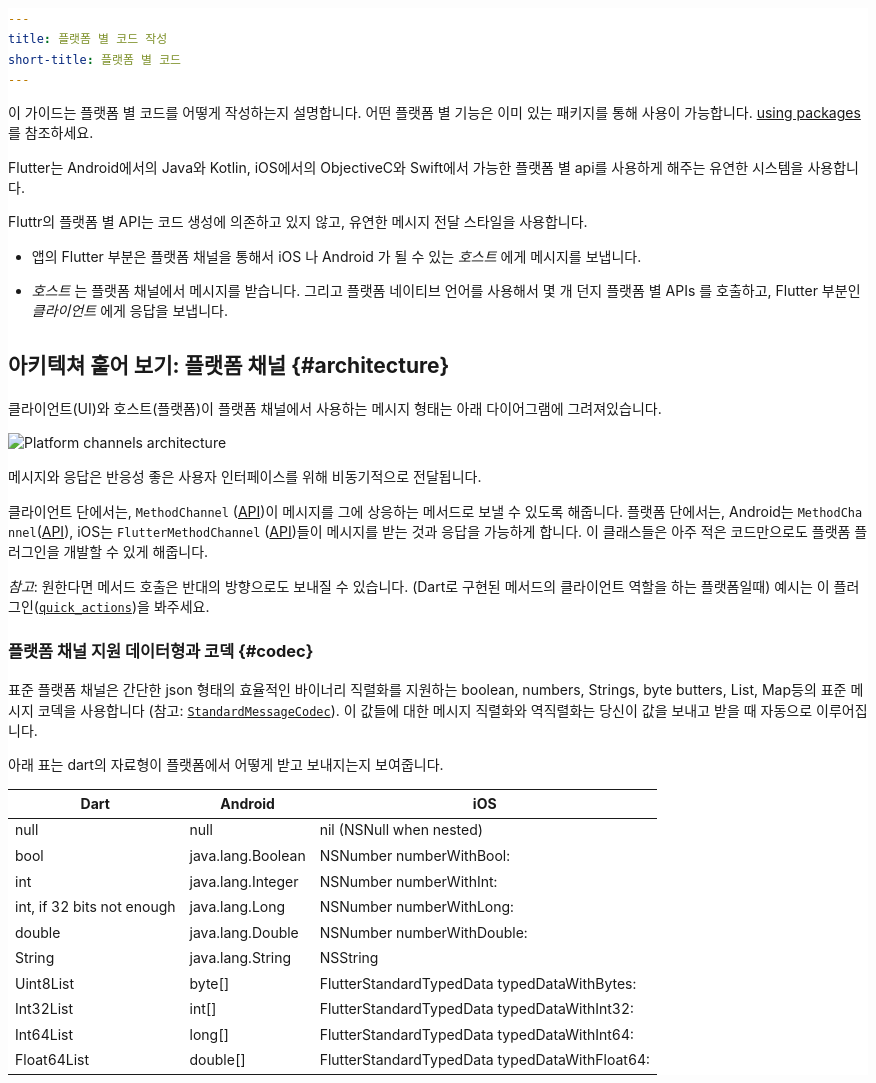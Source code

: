 ```yaml
---
title: 플랫폼 별 코드 작성
short-title: 플랫폼 별 코드
---
```


이 가이드는 플랫폼 별 코드를 어떻게 작성하는지 설명합니다. 어떤 플랫폼 별 기능은
이미 있는 패키지를 통해 사용이 가능합니다. [using packages](/docs/development/packages-and-plugins/using-packages) 를 참조하세요.

Flutter는 Android에서의 Java와 Kotlin, iOS에서의 ObjectiveC와 Swift에서 가능한 플랫폼 별 api를
사용하게 해주는 유연한 시스템을 사용합니다.

Fluttr의 플랫폼 별 API는 코드 생성에 의존하고 있지 않고, 유연한 메시지 전달 스타일을 사용합니다.


* 앱의 Flutter 부분은 플랫폼 채널을 통해서 iOS 나 Android 가 될 수 있는 *호스트* 에게 메시지를 보냅니다.

* *호스트* 는 플랫폼 채널에서 메시지를 받습니다. 그리고 플랫폼 네이티브 언어를 사용해서
몇 개 던지 플랫폼 별 APIs 를 호출하고, Flutter 부분인 *클라이언트* 에게 응답을 보냅니다.

## 아키텍쳐 훝어 보기: 플랫폼 채널 {#architecture}

클라이언트(UI)와 호스트(플랫폼)이 플랫폼 채널에서 사용하는 메시지 형태는 아래 다이어그램에 그려져있습니다.

![Platform channels architecture](/images/PlatformChannels.png)

메시지와 응답은 반응성 좋은 사용자 인터페이스를 위해 비동기적으로 전달됩니다.

클라이언트 단에서는, `MethodChannel` ([API][MethodChannel])이 메시지를 그에 상응하는
메서드로 보낼 수 있도록 해줍니다. 플랫폼 단에서는, Android는 `MethodChannel`([API][MethodChannelAndroid]), iOS는 `FlutterMethodChannel`
([API][MethodChanneliOS])들이 메시지를 받는 것과 응답을 가능하게 합니다. 이 클래스들은 아주 적은
코드만으로도 플랫폼 플러그인을 개발할 수 있게 해줍니다.

*참고*: 원한다면 메서드 호출은 반대의 방향으로도 보내질 수 있습니다.
(Dart로 구현된 메서드의 클라이언트 역할을 하는 플랫폼일때) 예시는 이 플러그인([`quick_actions`]({{site.api}}/packages/quick_actions))을 봐주세요.

[MethodChannel]: {{site.api}}/flutter/services/MethodChannel-class.html
[MethodChannelAndroid]: {{site.api}}/javadoc/io/flutter/plugin/common/MethodChannel.html
[MethodChanneliOS]: {{site.api}}/objcdoc/Classes/FlutterMethodChannel.html

### 플랫폼 채널 지원 데이터형과 코덱 {#codec}

표준 플랫폼 채널은 간단한 json 형태의 효율적인 바이너리 직렬화를 지원하는 boolean, numbers, Strings,
byte butters, List, Map등의 표준 메시지 코덱을 사용합니다 (참고: [`StandardMessageCodec`]({{site.api}}/flutter/services/StandardMessageCodec-class.html)).
이 값들에 대한 메시지 직렬화와 역직렬화는 당신이 값을 보내고 받을 때 자동으로 이루어집니다.

아래 표는 dart의 자료형이 플랫폼에서 어떻게 받고 보내지는지 보여줍니다.

| Dart        | Android             | iOS
|-------------|---------------------|----
| null        | null                | nil (NSNull when nested)
| bool        | java.lang.Boolean   | NSNumber numberWithBool:
| int         | java.lang.Integer   | NSNumber numberWithInt:
| int, if 32 bits not enough | java.lang.Long | NSNumber numberWithLong:
| double      | java.lang.Double    | NSNumber numberWithDouble:
| String      | java.lang.String    | NSString
| Uint8List   | byte[]   | FlutterStandardTypedData typedDataWithBytes:
| Int32List   | int[]    | FlutterStandardTypedData typedDataWithInt32:
| Int64List   | long[]   | FlutterStandardTypedData typedDataWithInt64:
| Float64List | double[] | FlutterStandardTypedData typedDataWithFloat64:

[BasicMessageChannel]: {{site.api}}/flutter/services/BasicMessageChannel-class.html
[BinaryCodec]: {{site.api}}/flutter/services/BinaryCodec-class.html
[StringCodec]: {{site.api}}/flutter/services/StringCodec-class.html
[JSONMessageCodec]: {{site.api}}/flutter/services/JSONMessageCodec-class.html